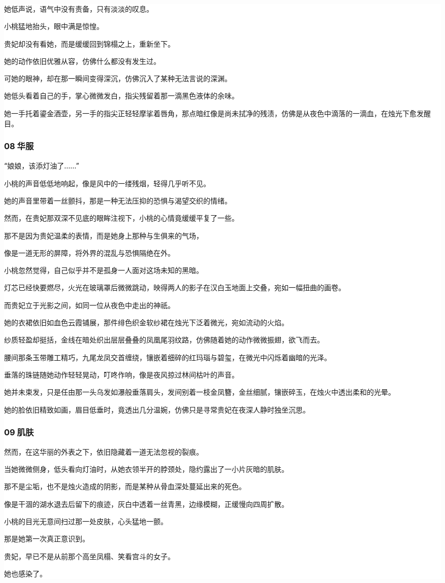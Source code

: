 她低声说，语气中没有责备，只有淡淡的叹息。

小桃猛地抬头，眼中满是惊惶。

贵妃却没有看她，而是缓缓回到锦榻之上，重新坐下。

她的动作依旧优雅从容，仿佛什么都没有发生过。

可她的眼神，却在那一瞬间变得深沉，仿佛沉入了某种无法言说的深渊。

她低头看着自己的手，掌心微微发白，指尖残留着那一滴黑色液体的余味。

她一手托着鎏金酒壶，另一手的指尖正轻轻摩挲着唇角，那点暗红像是尚未拭净的残渍，仿佛是从夜色中滴落的一滴血，在烛光下愈发醒目。

### 08 华服

“娘娘，该添灯油了……”

小桃的声音低低地响起，像是风中的一缕残烟，轻得几乎听不见。

她的声音里带着一丝颤抖，那是一种无法压抑的恐惧与渴望交织的情绪。

然而，在贵妃那双深不见底的眼眸注视下，小桃的心情竟缓缓平复了一些。

那不是因为贵妃温柔的表情，而是她身上那种与生俱来的气场，

像是一道无形的屏障，将外界的混乱与恐惧隔绝在外。

小桃忽然觉得，自己似乎并不是孤身一人面对这场未知的黑暗。

灯芯已经快要燃尽，火光在玻璃罩后微微跳动，映得两人的影子在汉白玉地面上交叠，宛如一幅扭曲的画卷。

而贵妃立于光影之间，如同一位从夜色中走出的神祇。

她的衣裙依旧如血色云霞铺展，那件绯色织金软纱裙在烛光下泛着微光，宛如流动的火焰。

纱质轻盈却挺括，金线在暗处织出层层叠叠的凤凰尾羽纹路，仿佛随着她的动作微微振翅，欲飞而去。

腰间那条玉带雕工精巧，九尾龙凤交首缠绕，镶嵌着细碎的红玛瑙与碧玺，在微光中闪烁着幽暗的光泽。

垂落的珠链随她动作轻轻晃动，叮咚作响，像是夜风掠过林间枯叶的声音。

她并未束发，只是任由那一头乌发如瀑般垂落肩头，发间别着一枝金凤簪，金丝细腻，镶嵌碎玉，在烛火中透出柔和的光晕。

她的脸依旧精致如画，眉目低垂时，竟透出几分温婉，仿佛只是寻常贵妃在夜深人静时独坐沉思。


### 09 肌肤

然而，在这华丽的外表之下，依旧隐藏着一道无法忽视的裂痕。

当她微微侧身，低头看向灯油时，从她衣领半开的脖颈处，隐约露出了一小片灰暗的肌肤。

那不是尘垢，也不是烛火造成的阴影，而是某种从骨血深处蔓延出来的死色。

像是干涸的湖水退去后留下的痕迹，灰白中透着一丝青黑，边缘模糊，正缓慢向四周扩散。

小桃的目光无意间扫过那一处皮肤，心头猛地一颤。

那是她第一次真正意识到。

贵妃，早已不是从前那个高坐凤榻、笑看宫斗的女子。

她也感染了。

